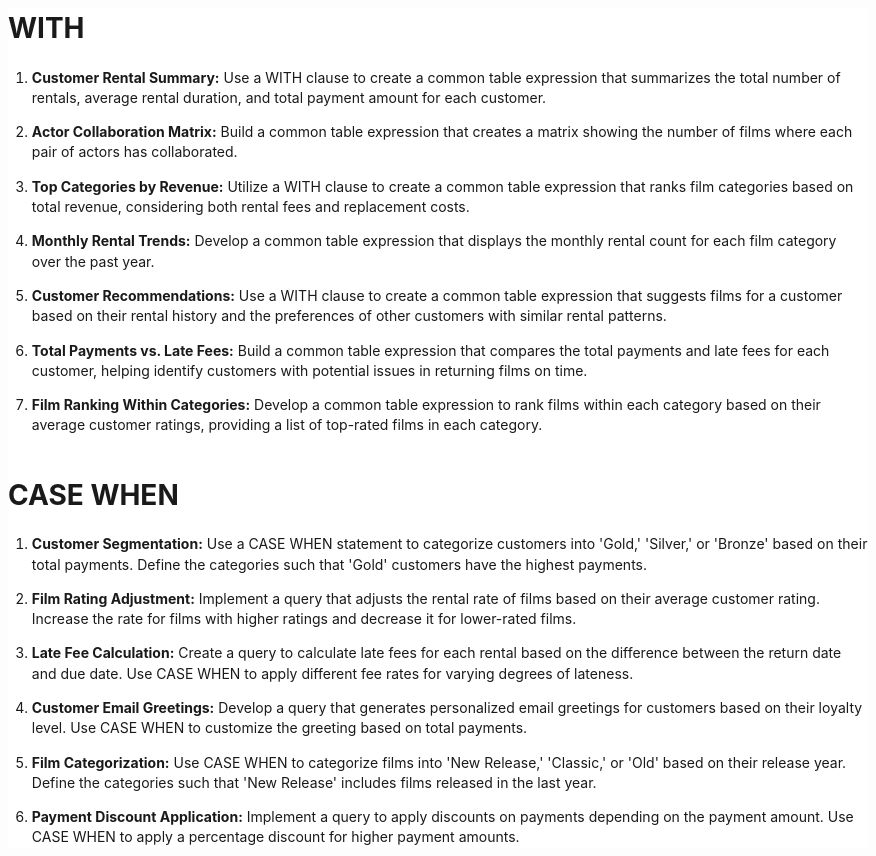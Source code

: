 # WITH

1. **Customer Rental Summary:**
   Use a WITH clause to create a common table expression that summarizes the total number of rentals, average rental duration, and total payment amount for each customer.

2. **Actor Collaboration Matrix:**
   Build a common table expression that creates a matrix showing the number of films where each pair of actors has collaborated.

3. **Top Categories by Revenue:**
   Utilize a WITH clause to create a common table expression that ranks film categories based on total revenue, considering both rental fees and replacement costs.

4. **Monthly Rental Trends:**
   Develop a common table expression that displays the monthly rental count for each film category over the past year.

5. **Customer Recommendations:**
   Use a WITH clause to create a common table expression that suggests films for a customer based on their rental history and the preferences of other customers with similar rental patterns.

6. **Total Payments vs. Late Fees:**
   Build a common table expression that compares the total payments and late fees for each customer, helping identify customers with potential issues in returning films on time.

7. **Film Ranking Within Categories:**
   Develop a common table expression to rank films within each category based on their average customer ratings, providing a list of top-rated films in each category.


# CASE WHEN


1. **Customer Segmentation:**
   Use a CASE WHEN statement to categorize customers into 'Gold,' 'Silver,' or 'Bronze' based on their total payments. Define the categories such that 'Gold' customers have the highest payments.

2. **Film Rating Adjustment:**
   Implement a query that adjusts the rental rate of films based on their average customer rating. Increase the rate for films with higher ratings and decrease it for lower-rated films.

3. **Late Fee Calculation:**
   Create a query to calculate late fees for each rental based on the difference between the return date and due date. Use CASE WHEN to apply different fee rates for varying degrees of lateness.

4. **Customer Email Greetings:**
   Develop a query that generates personalized email greetings for customers based on their loyalty level. Use CASE WHEN to customize the greeting based on total payments.

5. **Film Categorization:**
   Use CASE WHEN to categorize films into 'New Release,' 'Classic,' or 'Old' based on their release year. Define the categories such that 'New Release' includes films released in the last year.

6. **Payment Discount Application:**
   Implement a query to apply discounts on payments depending on the payment amount. Use CASE WHEN to apply a percentage discount for higher payment amounts.
